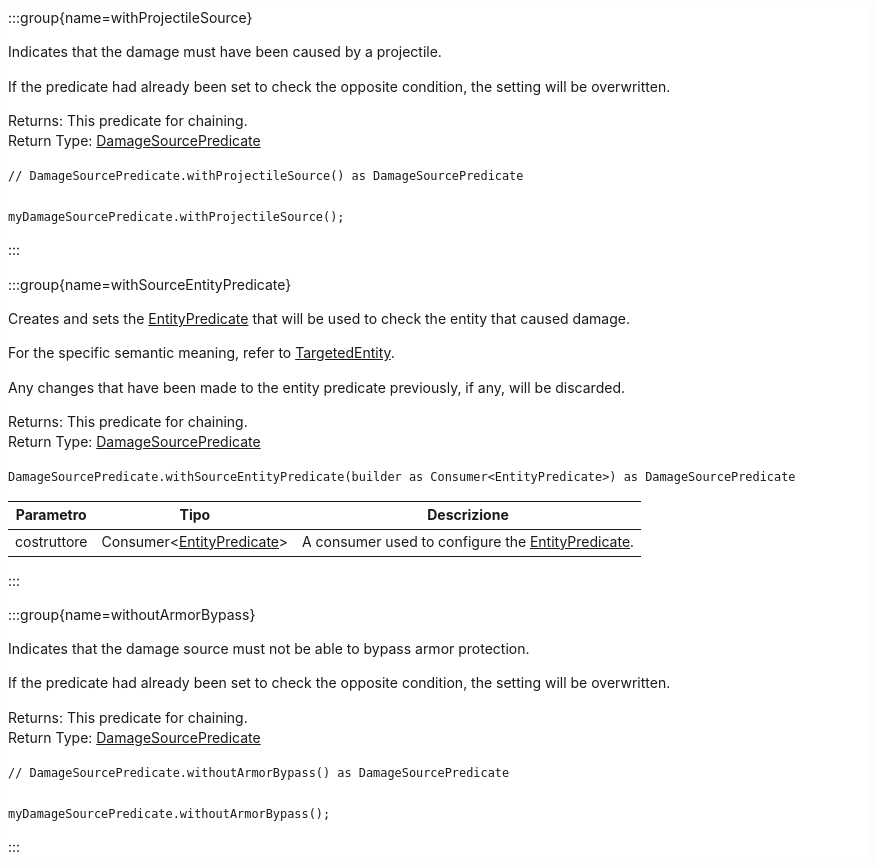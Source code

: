 :::group{name=withProjectileSource}

Indicates that the damage must have been caused by a projectile.

 If the predicate had already been set to check the opposite condition, the setting will be overwritten.

Returns: This predicate for chaining.  
Return Type: [DamageSourcePredicate](/vanilla/api/predicate/DamageSourcePredicate)

```zenscript
// DamageSourcePredicate.withProjectileSource() as DamageSourcePredicate

myDamageSourcePredicate.withProjectileSource();
```

:::

:::group{name=withSourceEntityPredicate}

Creates and sets the [EntityPredicate](/vanilla/api/predicate/EntityPredicate) that will be used to check the entity that caused damage.

 For the specific semantic meaning, refer to [TargetedEntity](/vanilla/api/predicate/TargetedEntity).

 Any changes that have been made to the entity predicate previously, if any, will be discarded.

Returns: This predicate for chaining.  
Return Type: [DamageSourcePredicate](/vanilla/api/predicate/DamageSourcePredicate)

```zenscript
DamageSourcePredicate.withSourceEntityPredicate(builder as Consumer<EntityPredicate>) as DamageSourcePredicate
```

| Parametro   | Tipo                                                                                  | Descrizione                                                                                 |
| ----------- | ------------------------------------------------------------------------------------- | ------------------------------------------------------------------------------------------- |
| costruttore | Consumer&lt;[EntityPredicate](/vanilla/api/predicate/EntityPredicate)&gt; | A consumer used to configure the [EntityPredicate](/vanilla/api/predicate/EntityPredicate). |


:::

:::group{name=withoutArmorBypass}

Indicates that the damage source must not be able to bypass armor protection.

 If the predicate had already been set to check the opposite condition, the setting will be overwritten.

Returns: This predicate for chaining.  
Return Type: [DamageSourcePredicate](/vanilla/api/predicate/DamageSourcePredicate)

```zenscript
// DamageSourcePredicate.withoutArmorBypass() as DamageSourcePredicate

myDamageSourcePredicate.withoutArmorBypass();
```

:::

